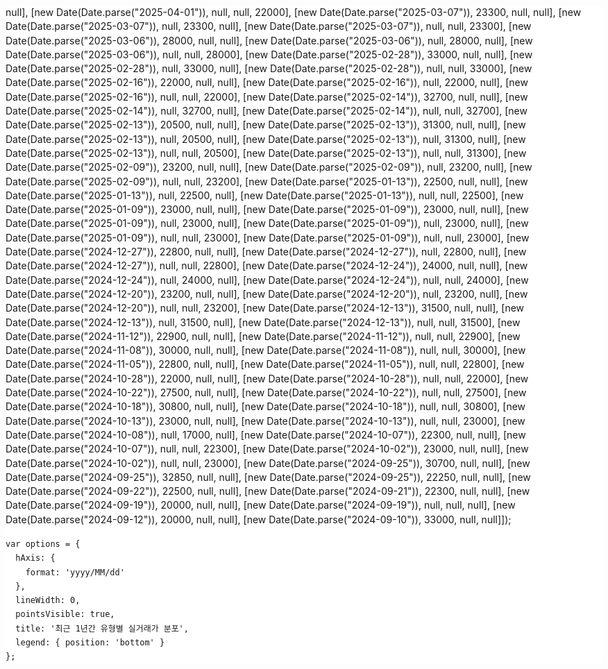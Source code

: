 null], [new Date(Date.parse("2025-04-01")), null, null, 22000], [new Date(Date.parse("2025-03-07")), 23300, null, null], [new Date(Date.parse("2025-03-07")), null, 23300, null], [new Date(Date.parse("2025-03-07")), null, null, 23300], [new Date(Date.parse("2025-03-06")), 28000, null, null], [new Date(Date.parse("2025-03-06")), null, 28000, null], [new Date(Date.parse("2025-03-06")), null, null, 28000], [new Date(Date.parse("2025-02-28")), 33000, null, null], [new Date(Date.parse("2025-02-28")), null, 33000, null], [new Date(Date.parse("2025-02-28")), null, null, 33000], [new Date(Date.parse("2025-02-16")), 22000, null, null], [new Date(Date.parse("2025-02-16")), null, 22000, null], [new Date(Date.parse("2025-02-16")), null, null, 22000], [new Date(Date.parse("2025-02-14")), 32700, null, null], [new Date(Date.parse("2025-02-14")), null, 32700, null], [new Date(Date.parse("2025-02-14")), null, null, 32700], [new Date(Date.parse("2025-02-13")), 20500, null, null], [new Date(Date.parse("2025-02-13")), 31300, null, null], [new Date(Date.parse("2025-02-13")), null, 20500, null], [new Date(Date.parse("2025-02-13")), null, 31300, null], [new Date(Date.parse("2025-02-13")), null, null, 20500], [new Date(Date.parse("2025-02-13")), null, null, 31300], [new Date(Date.parse("2025-02-09")), 23200, null, null], [new Date(Date.parse("2025-02-09")), null, 23200, null], [new Date(Date.parse("2025-02-09")), null, null, 23200], [new Date(Date.parse("2025-01-13")), 22500, null, null], [new Date(Date.parse("2025-01-13")), null, 22500, null], [new Date(Date.parse("2025-01-13")), null, null, 22500], [new Date(Date.parse("2025-01-09")), 23000, null, null], [new Date(Date.parse("2025-01-09")), 23000, null, null], [new Date(Date.parse("2025-01-09")), null, 23000, null], [new Date(Date.parse("2025-01-09")), null, 23000, null], [new Date(Date.parse("2025-01-09")), null, null, 23000], [new Date(Date.parse("2025-01-09")), null, null, 23000], [new Date(Date.parse("2024-12-27")), 22800, null, null], [new Date(Date.parse("2024-12-27")), null, 22800, null], [new Date(Date.parse("2024-12-27")), null, null, 22800], [new Date(Date.parse("2024-12-24")), 24000, null, null], [new Date(Date.parse("2024-12-24")), null, 24000, null], [new Date(Date.parse("2024-12-24")), null, null, 24000], [new Date(Date.parse("2024-12-20")), 23200, null, null], [new Date(Date.parse("2024-12-20")), null, 23200, null], [new Date(Date.parse("2024-12-20")), null, null, 23200], [new Date(Date.parse("2024-12-13")), 31500, null, null], [new Date(Date.parse("2024-12-13")), null, 31500, null], [new Date(Date.parse("2024-12-13")), null, null, 31500], [new Date(Date.parse("2024-11-12")), 22900, null, null], [new Date(Date.parse("2024-11-12")), null, null, 22900], [new Date(Date.parse("2024-11-08")), 30000, null, null], [new Date(Date.parse("2024-11-08")), null, null, 30000], [new Date(Date.parse("2024-11-05")), 22800, null, null], [new Date(Date.parse("2024-11-05")), null, null, 22800], [new Date(Date.parse("2024-10-28")), 22000, null, null], [new Date(Date.parse("2024-10-28")), null, null, 22000], [new Date(Date.parse("2024-10-22")), 27500, null, null], [new Date(Date.parse("2024-10-22")), null, null, 27500], [new Date(Date.parse("2024-10-18")), 30800, null, null], [new Date(Date.parse("2024-10-18")), null, null, 30800], [new Date(Date.parse("2024-10-13")), 23000, null, null], [new Date(Date.parse("2024-10-13")), null, null, 23000], [new Date(Date.parse("2024-10-08")), null, 17000, null], [new Date(Date.parse("2024-10-07")), 22300, null, null], [new Date(Date.parse("2024-10-07")), null, null, 22300], [new Date(Date.parse("2024-10-02")), 23000, null, null], [new Date(Date.parse("2024-10-02")), null, null, 23000], [new Date(Date.parse("2024-09-25")), 30700, null, null], [new Date(Date.parse("2024-09-25")), 32850, null, null], [new Date(Date.parse("2024-09-25")), 22250, null, null], [new Date(Date.parse("2024-09-22")), 22500, null, null], [new Date(Date.parse("2024-09-21")), 22300, null, null], [new Date(Date.parse("2024-09-19")), 20000, null, null], [new Date(Date.parse("2024-09-19")), null, null, null], [new Date(Date.parse("2024-09-12")), 20000, null, null], [new Date(Date.parse("2024-09-10")), 33000, null, null]]);

    var options = {
      hAxis: {
        format: 'yyyy/MM/dd'
      },    
      lineWidth: 0,
      pointsVisible: true,    
      title: '최근 1년간 유형별 실거래가 분포',
      legend: { position: 'bottom' }
    };
